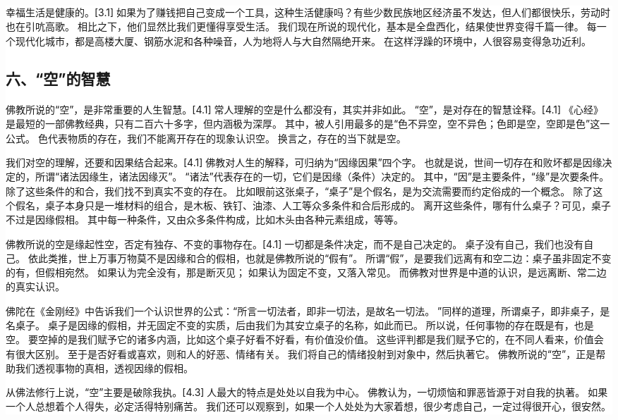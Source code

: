 幸福生活是健康的。[3.1]
如果为了赚钱把自己变成一个工具，这种生活健康吗？有些少数民族地区经济虽不发达，但人们都很快乐，劳动时也在引吭高歌。
相比之下，他们显然比我们更懂得享受生活。
我们现在所说的现代化，基本是全盘西化，结果使世界变得千篇一律。
每一个现代化城市，都是高楼大厦、钢筋水泥和各种噪音，人为地将人与大自然隔绝开来。
在这样浮躁的环境中，人很容易变得急功近利。

## 六、“空”的智慧

佛教所说的“空”，是非常重要的人生智慧。[4.1]
常人理解的空是什么都没有，其实并非如此。
“空”，是对存在的智慧诠释。[4.1]
《心经》是最短的一部佛教经典，只有二百六十多字，但内涵极为深厚。
其中，被人引用最多的是“色不异空，空不异色；色即是空，空即是色”这一公式。
色代表物质的存在，我们不能离开存在的现象认识空。
换言之，存在的当下就是空。

我们对空的理解，还要和因果结合起来。[4.1]
佛教对人生的解释，可归纳为“因缘因果”四个字。
也就是说，世间一切存在和败坏都是因缘决定的，所谓“诸法因缘生，诸法因缘灭”。
“诸法”代表存在的一切，它们是因缘（条件）决定的。
其中，“因”是主要条件，“缘”是次要条件。
除了这些条件的和合，我们找不到真实不变的存在。
比如眼前这张桌子，“桌子”是个假名，是为交流需要而约定俗成的一个概念。
除了这个假名，桌子本身只是一堆材料的组合，是木板、铁钉、油漆、人工等众多条件和合后形成的。
离开这些条件，哪有什么桌子？可见，桌子不过是因缘假相。
其中每一种条件，又由众多条件构成，比如木头由各种元素组成，等等。

佛教所说的空是缘起性空，否定有独存、不变的事物存在。[4.1]
一切都是条件决定，而不是自己决定的。
桌子没有自己，我们也没有自己。
依此类推，世上万事万物莫不是因缘和合的假相，也就是佛教所说的“假有”。
所谓“假”，是要我们远离有和空二边：桌子虽非固定不变的有，但假相宛然。
如果认为完全没有，那是断灭见；
如果认为固定不变，又落入常见。
而佛教对世界是中道的认识，是远离断、常二边的真实认识。

佛陀在《金刚经》中告诉我们一个认识世界的公式：“所言一切法者，即非一切法，是故名一切法。
”同样的道理，所谓桌子，即非桌子，是名桌子。
桌子是因缘的假相，并无固定不变的实质，后由我们为其安立桌子的名称，如此而已。
所以说，任何事物的存在既是有，也是空。
要空掉的是我们赋予它的诸多内涵，比如这个桌子好看不好看，有价值没价值。
这些评判都是我们赋予它的，在不同人看来，价值会有很大区别。
至于是否好看或喜欢，则和人的好恶、情绪有关。
我们将自己的情绪投射到对象中，然后执著它。
佛教所说的“空”，正是帮助我们透视事物的真相，透视因缘的假相。

从佛法修行上说，“空”主要是破除我执。[4.3]
人最大的特点是处处以自我为中心。
佛教认为，一切烦恼和罪恶皆源于对自我的执著。
如果一个人总想着个人得失，必定活得特别痛苦。
我们还可以观察到，如果一个人处处为大家着想，很少考虑自己，一定过得很开心，很安然。

